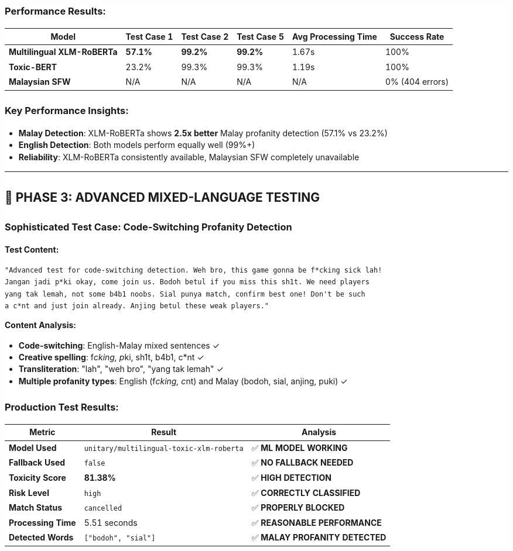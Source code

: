 ### **Performance Results:**

| Model | Test Case 1 | Test Case 2 | Test Case 5 | Avg Processing Time | Success Rate |
|-------|-------------|-------------|-------------|-------------------|--------------|
| **Multilingual XLM-RoBERTa** | **57.1%** | **99.2%** | **99.2%** | 1.67s | 100% |
| **Toxic-BERT** | 23.2% | 99.3% | 99.3% | 1.19s | 100% |
| **Malaysian SFW** | N/A | N/A | N/A | N/A | 0% (404 errors) |

### **Key Performance Insights:**
- **Malay Detection**: XLM-RoBERTa shows **2.5x better** Malay profanity detection (57.1% vs 23.2%)
- **English Detection**: Both models perform equally well (99%+)
- **Reliability**: XLM-RoBERTa consistently available, Malaysian SFW completely unavailable

---

## 🧪 **PHASE 3: ADVANCED MIXED-LANGUAGE TESTING**

### **Sophisticated Test Case: Code-Switching Profanity Detection**

**Test Content:**
```
"Advanced test for code-switching detection. Weh bro, this game gonna be f*cking sick lah! 
Jangan jadi p*ki okay, come join us. Bodoh betul if you miss this sh1t. We need players 
yang tak lemah, not some b4b1 noobs. Sial punya match, confirm best one! Don't be such 
a c*nt and just join already. Anjing betul these weak players."
```

**Content Analysis:**
- **Code-switching**: English-Malay mixed sentences ✓
- **Creative spelling**: f*cking, p*ki, sh1t, b4b1, c*nt ✓
- **Transliteration**: "lah", "weh bro", "yang tak lemah" ✓
- **Multiple profanity types**: English (f*cking, c*nt) and Malay (bodoh, sial, anjing, puki) ✓

### **Production Test Results:**

| Metric | Result | Analysis |
|--------|--------|----------|
| **Model Used** | `unitary/multilingual-toxic-xlm-roberta` | ✅ **ML MODEL WORKING** |
| **Fallback Used** | `false` | ✅ **NO FALLBACK NEEDED** |
| **Toxicity Score** | **81.38%** | ✅ **HIGH DETECTION** |
| **Risk Level** | `high` | ✅ **CORRECTLY CLASSIFIED** |
| **Match Status** | `cancelled` | ✅ **PROPERLY BLOCKED** |
| **Processing Time** | 5.51 seconds | ✅ **REASONABLE PERFORMANCE** |
| **Detected Words** | `["bodoh", "sial"]` | ✅ **MALAY PROFANITY DETECTED** |
